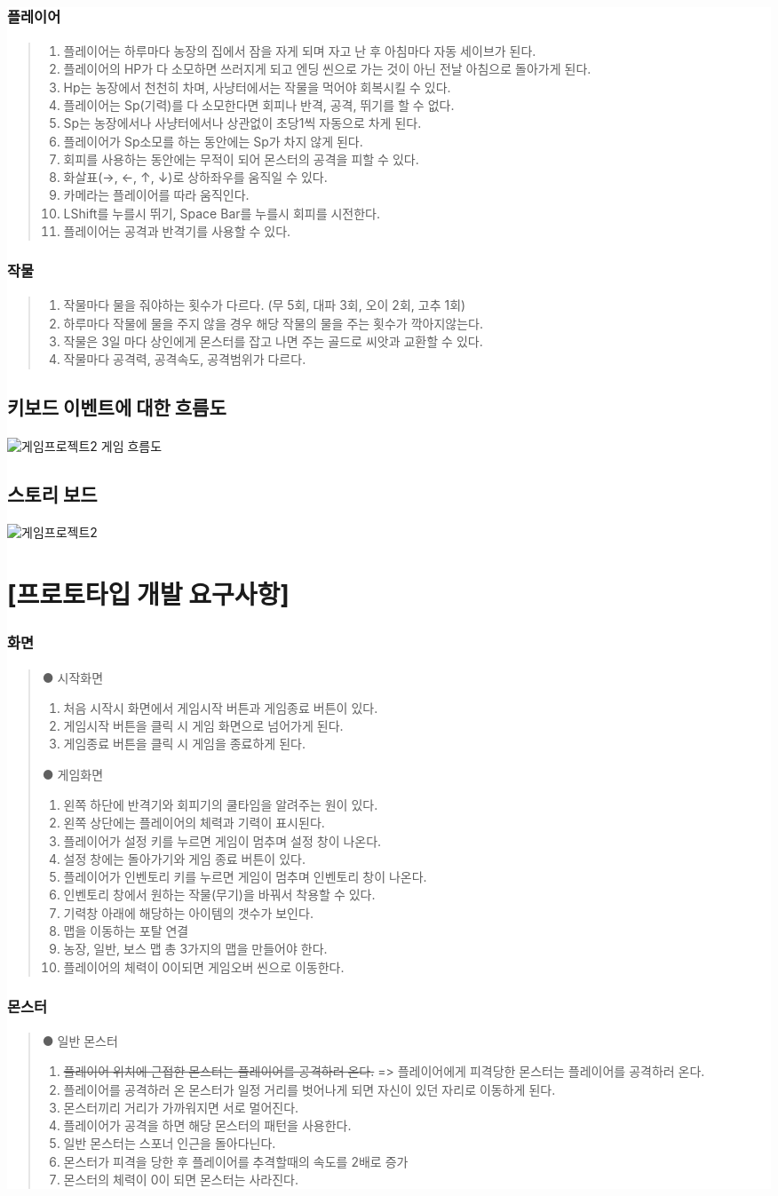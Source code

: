 ### 플레이어
> 1. 플레이어는 하루마다 농장의 집에서 잠을 자게 되며 자고 난 후 아침마다 자동 세이브가 된다.
> 2. 플레이어의 HP가 다 소모하면 쓰러지게 되고 엔딩 씬으로 가는 것이 아닌 전날 아침으로 돌아가게 된다.
> 3. Hp는 농장에서 천천히 차며, 사냥터에서는 작물을 먹어야 회복시킬 수 있다.
> 4. 플레이어는 Sp(기력)를 다 소모한다면 회피나 반격, 공격, 뛰기를 할 수 없다.
> 5. Sp는 농장에서나 사냥터에서나 상관없이 초당1씩 자동으로 차게 된다.
> 6. 플레이어가 Sp소모를 하는 동안에는 Sp가 차지 않게 된다.
> 7. 회피를 사용하는 동안에는 무적이 되어 몬스터의 공격을 피할 수 있다.
> 8. 화살표(→, ←, ↑, ↓)로 상하좌우를 움직일 수 있다.
> 9. 카메라는 플레이어를 따라 움직인다.
> 10. LShift를 누를시 뛰기, Space Bar를 누를시 회피를 시전한다.
> 11. 플레이어는 공격과 반격기를 사용할 수 있다.

### 작물
> 1. 작물마다 물을 줘야하는 횟수가 다르다. (무 5회, 대파 3회, 오이 2회, 고추 1회)
> 2. 하루마다 작물에 물을 주지 않을 경우 해당 작물의 물을 주는 횟수가 깍아지않는다.
> 3. 작물은 3일 마다 상인에게 몬스터를 잡고 나면 주는 골드로 씨앗과 교환할 수 있다.
> 4. 작물마다 공격력, 공격속도, 공격범위가 다르다.    

## 키보드 이벤트에 대한 흐름도

![게임프로젝트2 게임 흐름도](https://user-images.githubusercontent.com/114119404/196718239-07a3f7d6-0fe0-47c8-8eb3-087c00c0be20.png)

## 스토리 보드

![게임프로젝트2](https://user-images.githubusercontent.com/114119404/196827008-fdfe783d-cfe4-4481-a9c1-643e56689b54.png)

# [프로토타입 개발 요구사항]

### 화면
> ● 시작화면
> 1. 처음 시작시 화면에서 게임시작 버튼과 게임종료 버튼이 있다. 
> 2. 게임시작 버튼을 클릭 시 게임 화면으로 넘어가게 된다. 
> 3. 게임종료 버튼을 클릭 시 게임을 종료하게 된다. 
>
> ● 게임화면    
> 1. 왼쪽 하단에 반격기와 회피기의 쿨타임을 알려주는 원이 있다.     
> 2. 왼쪽 상단에는 플레이어의 체력과 기력이 표시된다. 
> 3. 플레이어가 설정 키를 누르면 게임이 멈추며 설정 창이 나온다. 
> 4. 설정 창에는 돌아가기와 게임 종료 버튼이 있다. 
> 5. 플레이어가 인벤토리 키를 누르면 게임이 멈추며 인벤토리 창이 나온다.
> 6. 인벤토리 창에서 원하는 작물(무기)을 바꿔서 착용할 수 있다.
> 7. 기력창 아래에 해당하는 아이템의 갯수가 보인다.
> 8. 맵을 이동하는 포탈 연결
> 9. 농장, 일반, 보스 맵 총 3가지의 맵을 만들어야 한다.
> 10. 플레이어의 체력이 0이되면 게임오버 씬으로 이동한다.

### 몬스터
> ● 일반 몬스터
> 1. ~~플레이어 위치에 근접한 몬스터는 플레이어를 공격하러 온다.~~ => 플레이어에게 피격당한 몬스터는 플레이어를 공격하러 온다. 
> 2. 플레이어를 공격하러 온 몬스터가 일정 거리를 벗어나게 되면 자신이 있던 자리로 이동하게 된다. 
> 3. 몬스터끼리 거리가 가까워지면 서로 멀어진다.
> 4. 플레이어가 공격을 하면 해당 몬스터의 패턴을 사용한다.
> 5. 일반 몬스터는 스포너 인근을 돌아다닌다. 
> 6. 몬스터가 피격을 당한 후 플레이어를 추격할때의 속도를 2배로 증가
> 7. 몬스터의 체력이 0이 되면 몬스터는 사라진다. 
